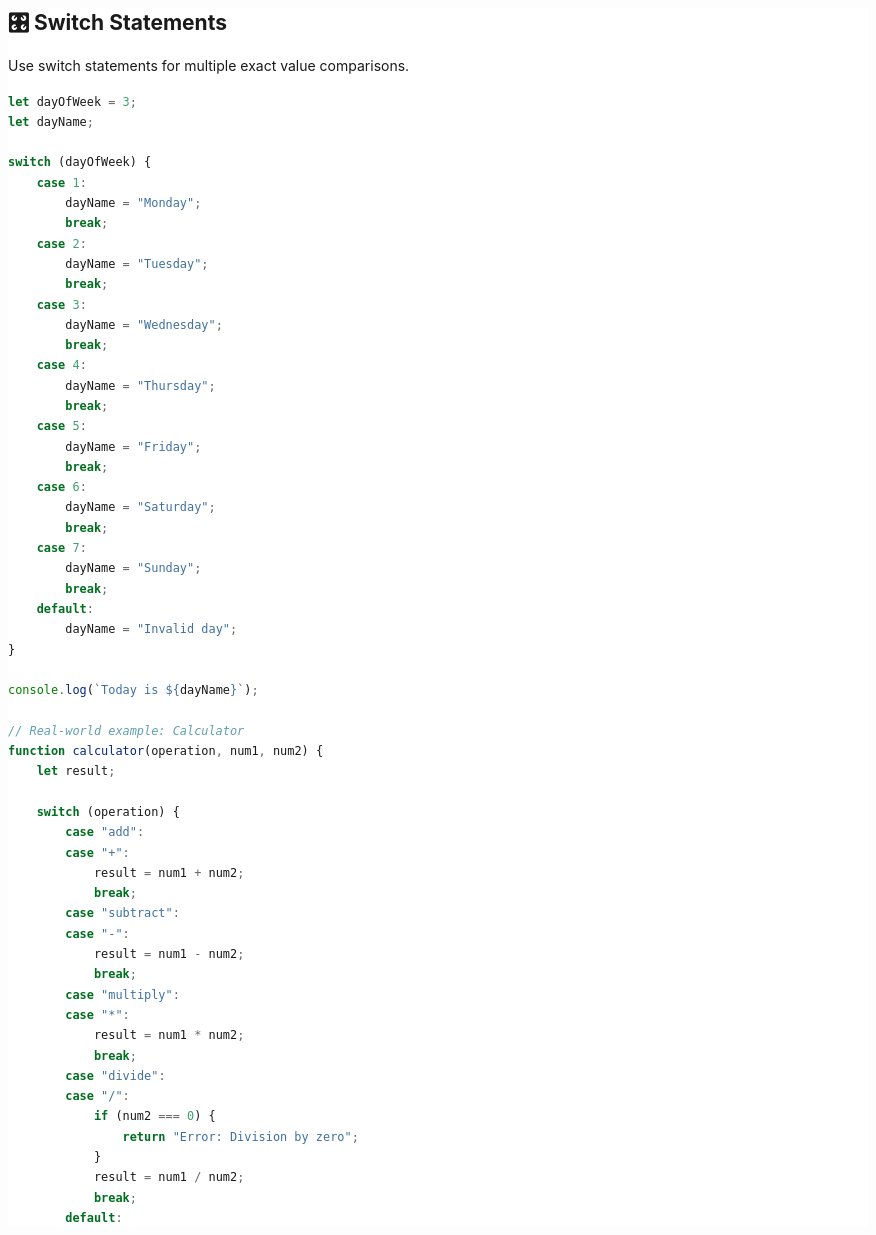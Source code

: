 ```javascript
```

## 🎛️ Switch Statements

Use switch statements for multiple exact value comparisons.

```javascript
let dayOfWeek = 3;
let dayName;

switch (dayOfWeek) {
    case 1:
        dayName = "Monday";
        break;
    case 2:
        dayName = "Tuesday";
        break;
    case 3:
        dayName = "Wednesday";
        break;
    case 4:
        dayName = "Thursday";
        break;
    case 5:
        dayName = "Friday";
        break;
    case 6:
        dayName = "Saturday";
        break;
    case 7:
        dayName = "Sunday";
        break;
    default:
        dayName = "Invalid day";
}

console.log(`Today is ${dayName}`);

// Real-world example: Calculator
function calculator(operation, num1, num2) {
    let result;
    
    switch (operation) {
        case "add":
        case "+":
            result = num1 + num2;
            break;
        case "subtract":
        case "-":
            result = num1 - num2;
            break;
        case "multiply":
        case "*":
            result = num1 * num2;
            break;
        case "divide":
        case "/":
            if (num2 === 0) {
                return "Error: Division by zero";
            }
            result = num1 / num2;
            break;
        default:
```